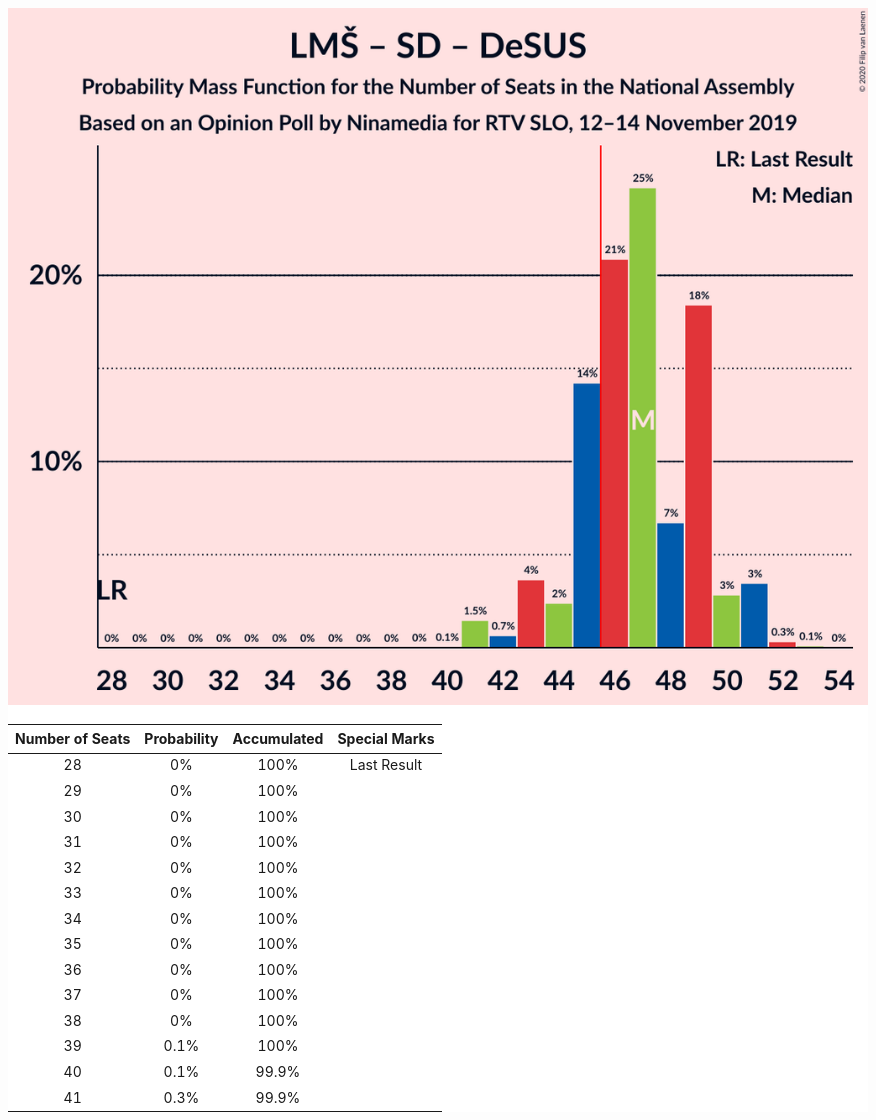 ![Graph with seats probability mass function not yet produced](2019-11-14-Ninamedia-coalitions-seats-pmf-lmš–sd–desus.png "Seats Probability Mass Function")

| Number of Seats | Probability | Accumulated | Special Marks |
|:---------------:|:-----------:|:-----------:|:-------------:|
| 28 | 0% | 100% | Last Result |
| 29 | 0% | 100% |  |
| 30 | 0% | 100% |  |
| 31 | 0% | 100% |  |
| 32 | 0% | 100% |  |
| 33 | 0% | 100% |  |
| 34 | 0% | 100% |  |
| 35 | 0% | 100% |  |
| 36 | 0% | 100% |  |
| 37 | 0% | 100% |  |
| 38 | 0% | 100% |  |
| 39 | 0.1% | 100% |  |
| 40 | 0.1% | 99.9% |  |
| 41 | 0.3% | 99.9% |  |